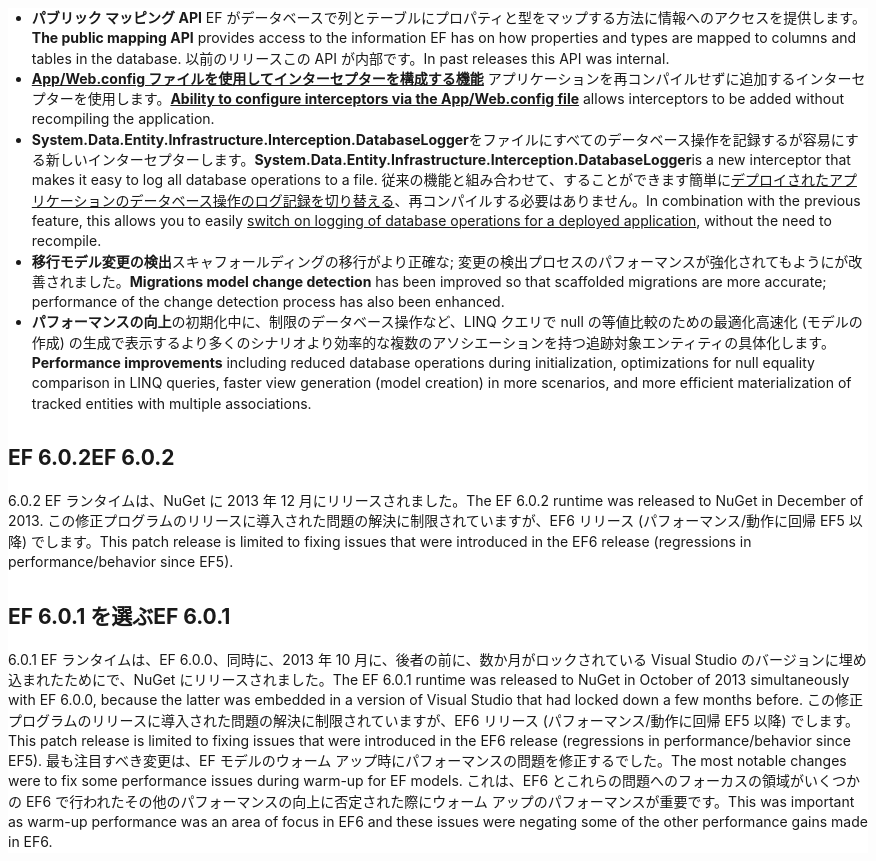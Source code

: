 - <span data-ttu-id="61f7d-147">**パブリック マッピング API** EF がデータベースで列とテーブルにプロパティと型をマップする方法に情報へのアクセスを提供します。</span><span class="sxs-lookup"><span data-stu-id="61f7d-147">**The public mapping API** provides access to the information EF has on how properties and types are mapped to columns and tables in the database.</span></span> <span data-ttu-id="61f7d-148">以前のリリースこの API が内部です。</span><span class="sxs-lookup"><span data-stu-id="61f7d-148">In past releases this API was internal.</span></span>
- <span data-ttu-id="61f7d-149">**[App/Web.config ファイルを使用してインターセプターを構成する機能](~/ef6/fundamentals/configuring/config-file.md)** アプリケーションを再コンパイルせずに追加するインターセプターを使用します。</span><span class="sxs-lookup"><span data-stu-id="61f7d-149">**[Ability to configure interceptors via the App/Web.config file](~/ef6/fundamentals/configuring/config-file.md)** allows interceptors to be added without recompiling the application.</span></span>
- <span data-ttu-id="61f7d-150">**System.Data.Entity.Infrastructure.Interception.DatabaseLogger**をファイルにすべてのデータベース操作を記録するが容易にする新しいインターセプターします。</span><span class="sxs-lookup"><span data-stu-id="61f7d-150">**System.Data.Entity.Infrastructure.Interception.DatabaseLogger**is a new interceptor that makes it easy to log all database operations to a file.</span></span> <span data-ttu-id="61f7d-151">従来の機能と組み合わせて、することができます簡単に[デプロイされたアプリケーションのデータベース操作のログ記録を切り替える](~/ef6/fundamentals/configuring/config-file.md)、再コンパイルする必要はありません。</span><span class="sxs-lookup"><span data-stu-id="61f7d-151">In combination with the previous feature, this allows you to easily [switch on logging of database operations for a deployed application](~/ef6/fundamentals/configuring/config-file.md), without the need to recompile.</span></span>
- <span data-ttu-id="61f7d-152">**移行モデル変更の検出**スキャフォールディングの移行がより正確な; 変更の検出プロセスのパフォーマンスが強化されてもようにが改善されました。</span><span class="sxs-lookup"><span data-stu-id="61f7d-152">**Migrations model change detection** has been improved so that scaffolded migrations are more accurate; performance of the change detection process has also been enhanced.</span></span>
- <span data-ttu-id="61f7d-153">**パフォーマンスの向上**の初期化中に、制限のデータベース操作など、LINQ クエリで null の等値比較のための最適化高速化 (モデルの作成) の生成で表示するより多くのシナリオより効率的な複数のアソシエーションを持つ追跡対象エンティティの具体化します。</span><span class="sxs-lookup"><span data-stu-id="61f7d-153">**Performance improvements** including reduced database operations during initialization, optimizations for null equality comparison in LINQ queries, faster view generation (model creation) in more scenarios, and more efficient materialization of tracked entities with multiple associations.</span></span>

## <a name="ef-602"></a><span data-ttu-id="61f7d-154">EF 6.0.2</span><span class="sxs-lookup"><span data-stu-id="61f7d-154">EF 6.0.2</span></span>
<span data-ttu-id="61f7d-155">6.0.2 EF ランタイムは、NuGet に 2013 年 12 月にリリースされました。</span><span class="sxs-lookup"><span data-stu-id="61f7d-155">The EF 6.0.2 runtime was released to NuGet in December of 2013.</span></span>
<span data-ttu-id="61f7d-156">この修正プログラムのリリースに導入された問題の解決に制限されていますが、EF6 リリース (パフォーマンス/動作に回帰 EF5 以降) でします。</span><span class="sxs-lookup"><span data-stu-id="61f7d-156">This patch release is limited to fixing issues that were introduced in the EF6 release (regressions in performance/behavior since EF5).</span></span>

## <a name="ef-601"></a><span data-ttu-id="61f7d-157">EF 6.0.1 を選ぶ</span><span class="sxs-lookup"><span data-stu-id="61f7d-157">EF 6.0.1</span></span>
<span data-ttu-id="61f7d-158">6.0.1 EF ランタイムは、EF 6.0.0、同時に、2013 年 10 月に、後者の前に、数か月がロックされている Visual Studio のバージョンに埋め込まれたためにで、NuGet にリリースされました。</span><span class="sxs-lookup"><span data-stu-id="61f7d-158">The EF 6.0.1 runtime was released to NuGet in October of 2013 simultaneously with EF 6.0.0, because the latter was embedded in a version of Visual Studio that had locked down a few months before.</span></span>
<span data-ttu-id="61f7d-159">この修正プログラムのリリースに導入された問題の解決に制限されていますが、EF6 リリース (パフォーマンス/動作に回帰 EF5 以降) でします。</span><span class="sxs-lookup"><span data-stu-id="61f7d-159">This patch release is limited to fixing issues that were introduced in the EF6 release (regressions in performance/behavior since EF5).</span></span>
<span data-ttu-id="61f7d-160">最も注目すべき変更は、EF モデルのウォーム アップ時にパフォーマンスの問題を修正するでした。</span><span class="sxs-lookup"><span data-stu-id="61f7d-160">The most notable changes were to fix some performance issues during warm-up for EF models.</span></span>
<span data-ttu-id="61f7d-161">これは、EF6 とこれらの問題へのフォーカスの領域がいくつかの EF6 で行われたその他のパフォーマンスの向上に否定された際にウォーム アップのパフォーマンスが重要です。</span><span class="sxs-lookup"><span data-stu-id="61f7d-161">This was important as warm-up performance was an area of focus in EF6 and these issues were negating some of the other performance gains made in EF6.</span></span>
